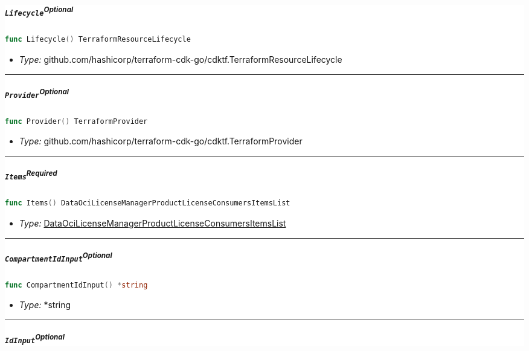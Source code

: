 
##### `Lifecycle`<sup>Optional</sup> <a name="Lifecycle" id="rhizo-co-terraform-provider-oci.dataOciLicenseManagerProductLicenseConsumers.DataOciLicenseManagerProductLicenseConsumers.property.lifecycle"></a>

```go
func Lifecycle() TerraformResourceLifecycle
```

- *Type:* github.com/hashicorp/terraform-cdk-go/cdktf.TerraformResourceLifecycle

---

##### `Provider`<sup>Optional</sup> <a name="Provider" id="rhizo-co-terraform-provider-oci.dataOciLicenseManagerProductLicenseConsumers.DataOciLicenseManagerProductLicenseConsumers.property.provider"></a>

```go
func Provider() TerraformProvider
```

- *Type:* github.com/hashicorp/terraform-cdk-go/cdktf.TerraformProvider

---

##### `Items`<sup>Required</sup> <a name="Items" id="rhizo-co-terraform-provider-oci.dataOciLicenseManagerProductLicenseConsumers.DataOciLicenseManagerProductLicenseConsumers.property.items"></a>

```go
func Items() DataOciLicenseManagerProductLicenseConsumersItemsList
```

- *Type:* <a href="#rhizo-co-terraform-provider-oci.dataOciLicenseManagerProductLicenseConsumers.DataOciLicenseManagerProductLicenseConsumersItemsList">DataOciLicenseManagerProductLicenseConsumersItemsList</a>

---

##### `CompartmentIdInput`<sup>Optional</sup> <a name="CompartmentIdInput" id="rhizo-co-terraform-provider-oci.dataOciLicenseManagerProductLicenseConsumers.DataOciLicenseManagerProductLicenseConsumers.property.compartmentIdInput"></a>

```go
func CompartmentIdInput() *string
```

- *Type:* *string

---

##### `IdInput`<sup>Optional</sup> <a name="IdInput" id="rhizo-co-terraform-provider-oci.dataOciLicenseManagerProductLicenseConsumers.DataOciLicenseManagerProductLicenseConsumers.property.idInput"></a>
